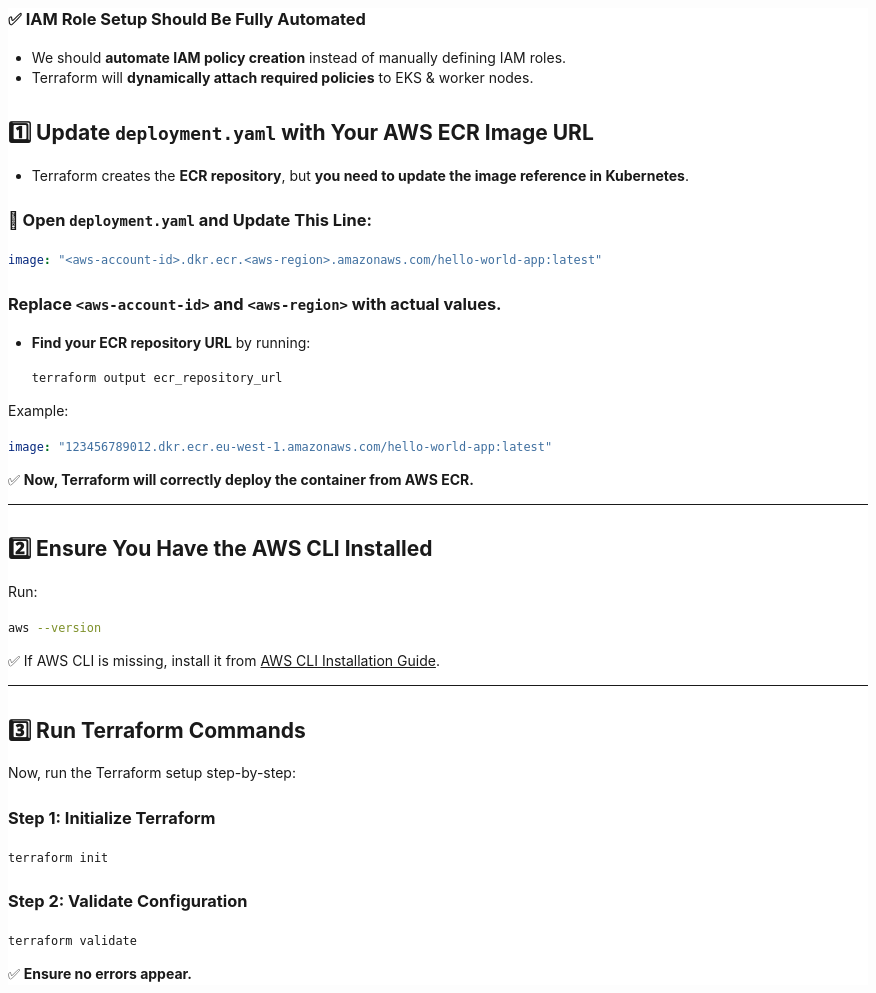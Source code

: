 ### **✅ IAM Role Setup Should Be Fully Automated**
- We should **automate IAM policy creation** instead of manually defining IAM roles.
- Terraform will **dynamically attach required policies** to EKS & worker nodes.

## **1️⃣ Update `deployment.yaml` with Your AWS ECR Image URL**
- Terraform creates the **ECR repository**, but **you need to update the image reference in Kubernetes**.

### **📌 Open `deployment.yaml` and Update This Line:**
```yaml
image: "<aws-account-id>.dkr.ecr.<aws-region>.amazonaws.com/hello-world-app:latest"
```
### **Replace `<aws-account-id>` and `<aws-region>` with actual values.**
- **Find your ECR repository URL** by running:
  ```sh
  terraform output ecr_repository_url
  ```

Example:
```yaml
image: "123456789012.dkr.ecr.eu-west-1.amazonaws.com/hello-world-app:latest"
```

✅ **Now, Terraform will correctly deploy the container from AWS ECR.**

---

## **2️⃣ Ensure You Have the AWS CLI Installed**
Run:
```sh
aws --version
```
✅ If AWS CLI is missing, install it from [AWS CLI Installation Guide](https://docs.aws.amazon.com/cli/latest/userguide/install-cliv2.html).

---

## **3️⃣ Run Terraform Commands**
Now, run the Terraform setup step-by-step:

### **Step 1: Initialize Terraform**
```sh
terraform init
```

### **Step 2: Validate Configuration**
```sh
terraform validate
```
✅ **Ensure no errors appear.**
